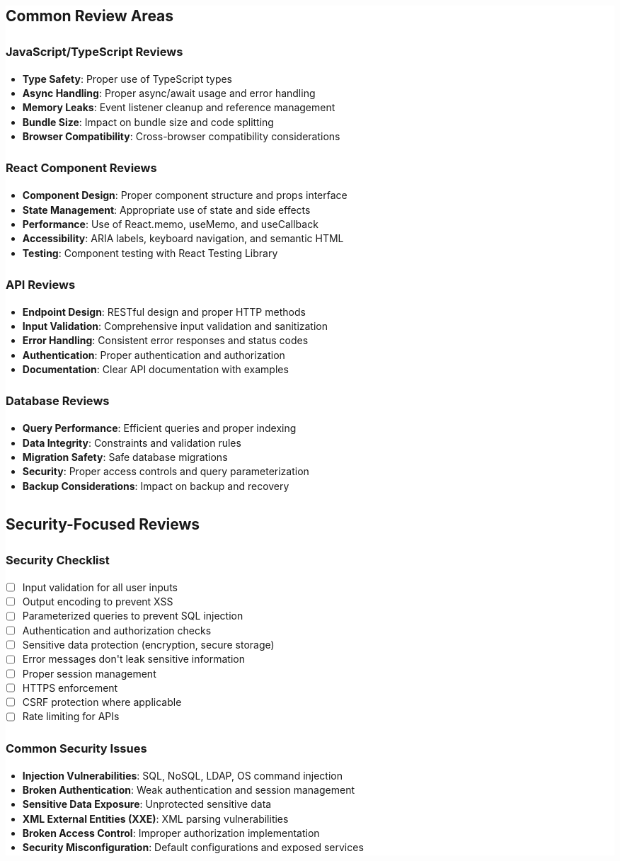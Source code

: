 ## Common Review Areas

### JavaScript/TypeScript Reviews
- **Type Safety**: Proper use of TypeScript types
- **Async Handling**: Proper async/await usage and error handling
- **Memory Leaks**: Event listener cleanup and reference management
- **Bundle Size**: Impact on bundle size and code splitting
- **Browser Compatibility**: Cross-browser compatibility considerations

### React Component Reviews
- **Component Design**: Proper component structure and props interface
- **State Management**: Appropriate use of state and side effects
- **Performance**: Use of React.memo, useMemo, and useCallback
- **Accessibility**: ARIA labels, keyboard navigation, and semantic HTML
- **Testing**: Component testing with React Testing Library

### API Reviews
- **Endpoint Design**: RESTful design and proper HTTP methods
- **Input Validation**: Comprehensive input validation and sanitization
- **Error Handling**: Consistent error responses and status codes
- **Authentication**: Proper authentication and authorization
- **Documentation**: Clear API documentation with examples

### Database Reviews
- **Query Performance**: Efficient queries and proper indexing
- **Data Integrity**: Constraints and validation rules
- **Migration Safety**: Safe database migrations
- **Security**: Proper access controls and query parameterization
- **Backup Considerations**: Impact on backup and recovery

## Security-Focused Reviews

### Security Checklist
- [ ] Input validation for all user inputs
- [ ] Output encoding to prevent XSS
- [ ] Parameterized queries to prevent SQL injection
- [ ] Authentication and authorization checks
- [ ] Sensitive data protection (encryption, secure storage)
- [ ] Error messages don't leak sensitive information
- [ ] Proper session management
- [ ] HTTPS enforcement
- [ ] CSRF protection where applicable
- [ ] Rate limiting for APIs

### Common Security Issues
- **Injection Vulnerabilities**: SQL, NoSQL, LDAP, OS command injection
- **Broken Authentication**: Weak authentication and session management
- **Sensitive Data Exposure**: Unprotected sensitive data
- **XML External Entities (XXE)**: XML parsing vulnerabilities
- **Broken Access Control**: Improper authorization implementation
- **Security Misconfiguration**: Default configurations and exposed services
